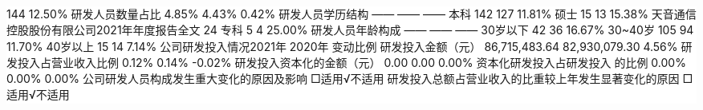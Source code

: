 144
12.50%
研发人员数量占比
4.85%
4.43%
0.42%
研发人员学历结构
——
——
——
本科
142
127
11.81%
硕士
15
13
15.38%
天音通信控股股份有限公司2021年年度报告全文
24
专科
5
4
25.00%
研发人员年龄构成
——
——
——
30岁以下
42
36
16.67%
30~40岁
105
94
11.70%
40岁以上
15
14
7.14%
公司研发投入情况2021年
2020年
变动比例
研发投入金额（元）
86,715,483.64
82,930,079.30
4.56%
研发投入占营业收入比例
0.12%
0.14%
-0.02%
研发投入资本化的金额（元）
0.00
0.00
0.00%
资本化研发投入占研发投入
的比例
0.00%
0.00%
0.00%
公司研发人员构成发生重大变化的原因及影响
□适用√不适用
研发投入总额占营业收入的比重较上年发生显著变化的原因
□适用√不适用